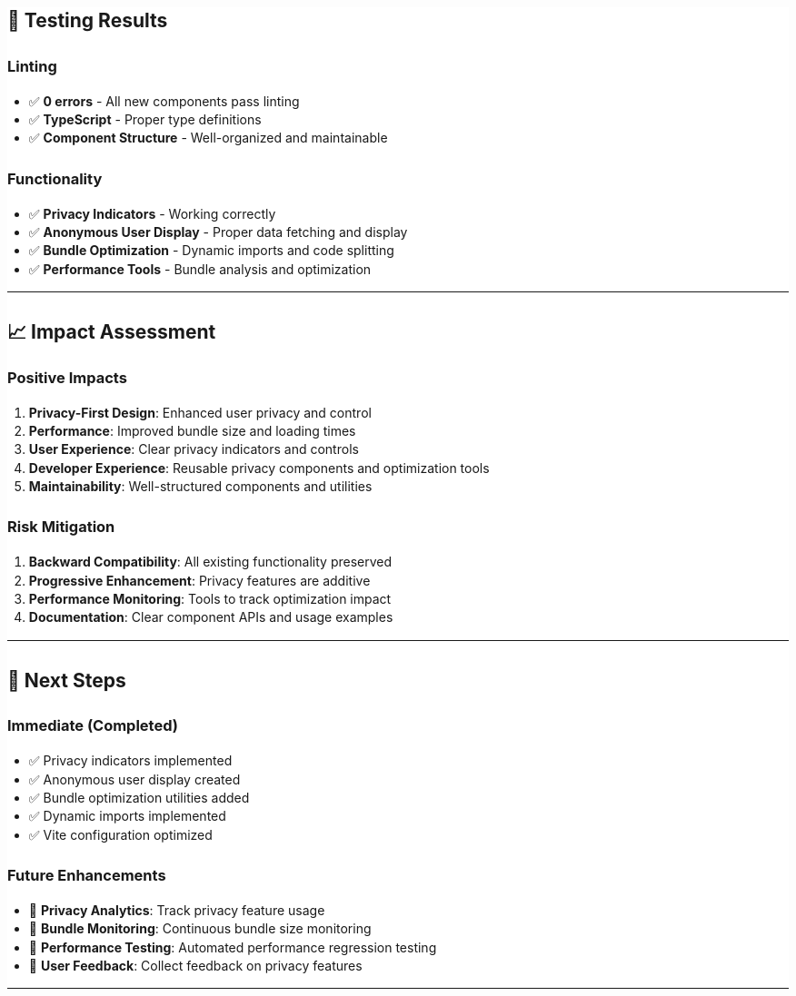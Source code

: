 
## 🧪 **Testing Results**

### **Linting**
- ✅ **0 errors** - All new components pass linting
- ✅ **TypeScript** - Proper type definitions
- ✅ **Component Structure** - Well-organized and maintainable

### **Functionality**
- ✅ **Privacy Indicators** - Working correctly
- ✅ **Anonymous User Display** - Proper data fetching and display
- ✅ **Bundle Optimization** - Dynamic imports and code splitting
- ✅ **Performance Tools** - Bundle analysis and optimization

---

## 📈 **Impact Assessment**

### **Positive Impacts**
1. **Privacy-First Design**: Enhanced user privacy and control
2. **Performance**: Improved bundle size and loading times
3. **User Experience**: Clear privacy indicators and controls
4. **Developer Experience**: Reusable privacy components and optimization tools
5. **Maintainability**: Well-structured components and utilities

### **Risk Mitigation**
1. **Backward Compatibility**: All existing functionality preserved
2. **Progressive Enhancement**: Privacy features are additive
3. **Performance Monitoring**: Tools to track optimization impact
4. **Documentation**: Clear component APIs and usage examples

---

## 🚀 **Next Steps**

### **Immediate (Completed)**
- ✅ Privacy indicators implemented
- ✅ Anonymous user display created
- ✅ Bundle optimization utilities added
- ✅ Dynamic imports implemented
- ✅ Vite configuration optimized

### **Future Enhancements**
- 🔄 **Privacy Analytics**: Track privacy feature usage
- 🔄 **Bundle Monitoring**: Continuous bundle size monitoring
- 🔄 **Performance Testing**: Automated performance regression testing
- 🔄 **User Feedback**: Collect feedback on privacy features

---
